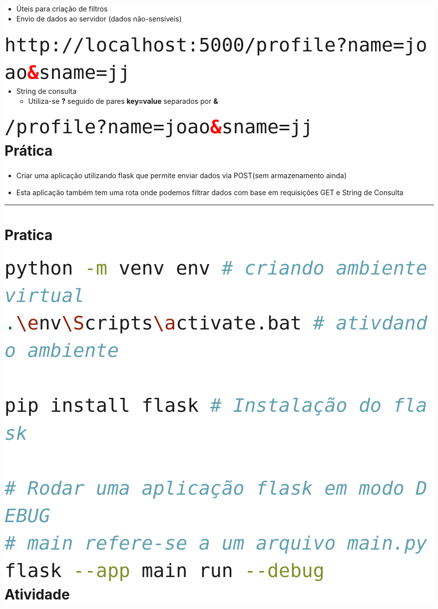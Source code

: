 - Úteis para criação de filtros
- Envio de dados ao servidor (dados não-sensíveis)

```htm
http://localhost:5000/profile?name=joao&sname=jj
```

- String de consulta
  - Utiliza-se **?** seguido de pares **key=value** separados por **&**
```htm
/profile?name=joao&sname=jj
```

---

# Prática

- Criar uma aplicação utilizando flask que permite enviar dados via POST(sem armazenamento ainda)

- Esta aplicação também tem uma rota onde podemos filtrar dados com base em requisições GET e String de Consulta

---

# Pratica

<style scoped>
    pre > * {
      font-size: 38px
    }
    pre {
        float: left;        
        width: 100%;
        margin-right: 5px;
        margin-top: 0px
    }
</style>

```bash
python -m venv env # criando ambiente virtual
.\env\Scripts\activate.bat # ativdando ambiente

pip install flask # Instalação do flask

# Rodar uma aplicação flask em modo DEBUG
# main refere-se a um arquivo main.py
flask --app main run --debug
```

---

# Atividade
